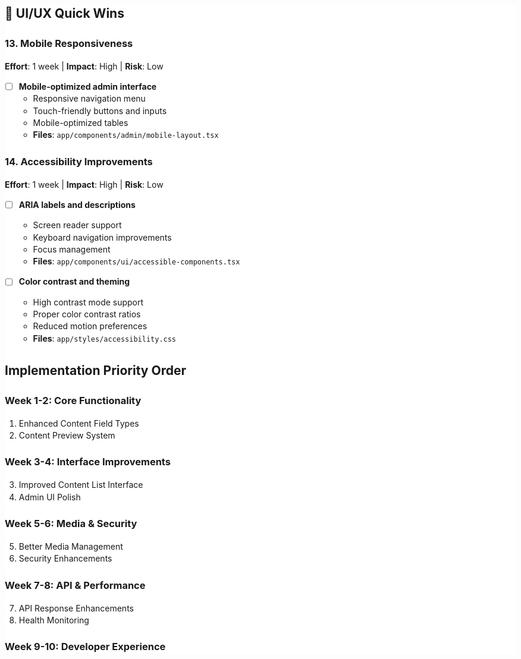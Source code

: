 ## 🎨 UI/UX Quick Wins

### 13. Mobile Responsiveness

**Effort**: 1 week | **Impact**: High | **Risk**: Low

- [ ] **Mobile-optimized admin interface**
  - Responsive navigation menu
  - Touch-friendly buttons and inputs
  - Mobile-optimized tables
  - **Files**: `app/components/admin/mobile-layout.tsx`

### 14. Accessibility Improvements

**Effort**: 1 week | **Impact**: High | **Risk**: Low

- [ ] **ARIA labels and descriptions**
  - Screen reader support
  - Keyboard navigation improvements
  - Focus management
  - **Files**: `app/components/ui/accessible-components.tsx`

- [ ] **Color contrast and theming**
  - High contrast mode support
  - Proper color contrast ratios
  - Reduced motion preferences
  - **Files**: `app/styles/accessibility.css`

## Implementation Priority Order

### Week 1-2: Core Functionality

1. Enhanced Content Field Types
2. Content Preview System

### Week 3-4: Interface Improvements

3. Improved Content List Interface
4. Admin UI Polish

### Week 5-6: Media & Security

5. Better Media Management
6. Security Enhancements

### Week 7-8: API & Performance

7. API Response Enhancements
8. Health Monitoring

### Week 9-10: Developer Experience
